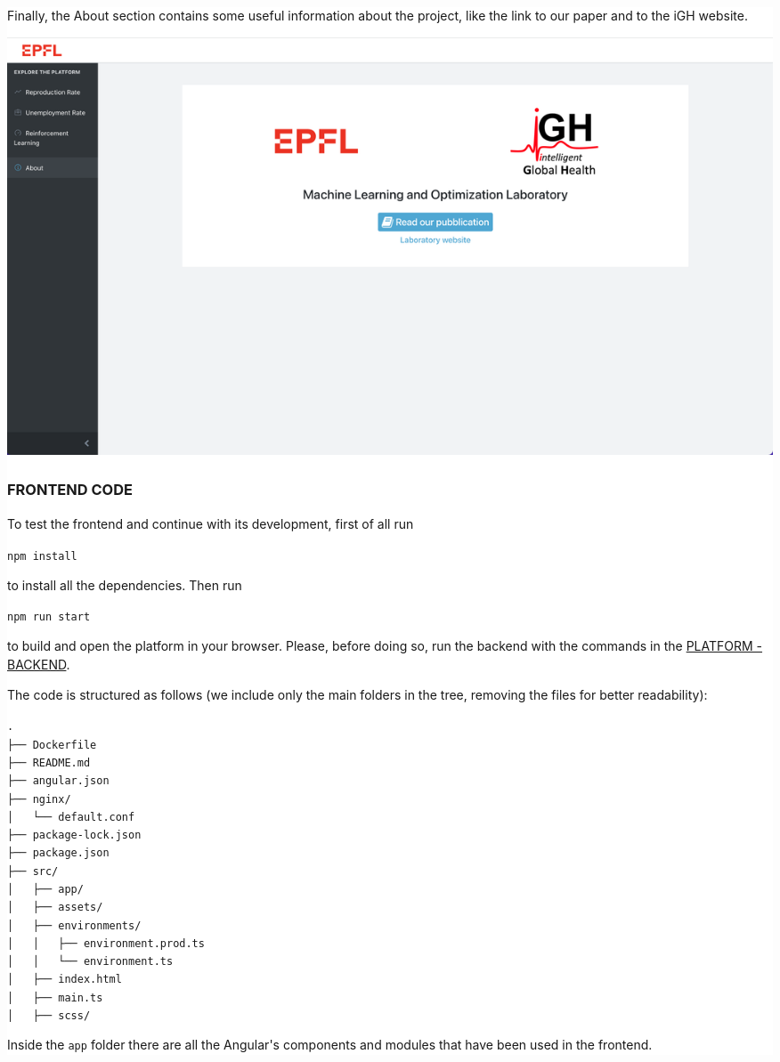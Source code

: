 Finally, the About section contains some useful information about the project, like the link to our paper and to the iGH website.

![About section](readme_images/frontend-12.png)

### FRONTEND CODE
To test the frontend and continue with its development, first of all run
```
npm install
```
to install all the dependencies.
Then run 
```
npm run start
```
to build and open the platform in your browser. Please, before doing so, run the backend with the commands in the [PLATFORM - BACKEND](#platform---backend). 

The code is structured as follows (we include only the main folders in the tree, removing the files for better readability):

```
.
├── Dockerfile
├── README.md
├── angular.json
├── nginx/
│   └── default.conf
├── package-lock.json
├── package.json
├── src/
│   ├── app/
│   ├── assets/
│   ├── environments/
│   │   ├── environment.prod.ts
│   │   └── environment.ts
│   ├── index.html
│   ├── main.ts
│   ├── scss/
```
Inside the `app` folder there are all the Angular's components and modules that have been used in the frontend. 